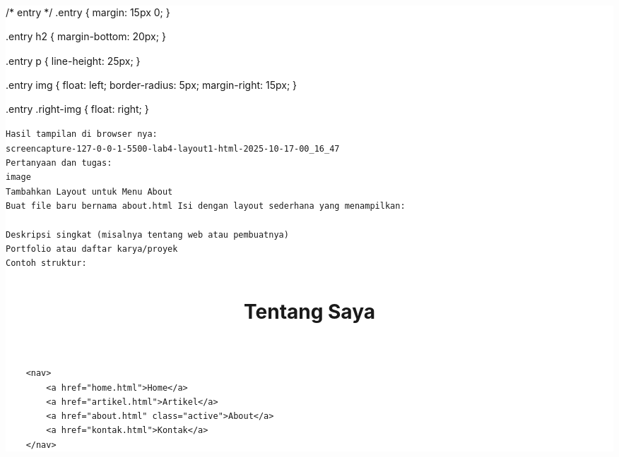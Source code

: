 /* entry */
.entry {
    margin: 15px 0;
}

.entry h2 {
    margin-bottom: 20px;
}

.entry p {
    line-height: 25px;
}

.entry img {
    float: left;
    border-radius: 5px;
    margin-right: 15px;
}

.entry .right-img {
    float: right;
}
```
Hasil tampilan di browser nya:
screencapture-127-0-0-1-5500-lab4-layout1-html-2025-10-17-00_16_47
Pertanyaan dan tugas:
image
Tambahkan Layout untuk Menu About
Buat file baru bernama about.html Isi dengan layout sederhana yang menampilkan:

Deskripsi singkat (misalnya tentang web atau pembuatnya)
Portfolio atau daftar karya/proyek
Contoh struktur:
```
<!DOCTYPE html>
<html lang="en">
<head>
    <meta charset="UTF-8">
    <meta name="viewport" content="width=device-width, initial-scale=1.0">
    <title>About</title>
    <link rel="stylesheet" href="style.css">
</head>
<body>
    <div id="container">
        <header>
            <h1>Tentang Saya</h1>
        </header>

        <nav>
            <a href="home.html">Home</a>
            <a href="artikel.html">Artikel</a>
            <a href="about.html" class="active">About</a>
            <a href="kontak.html">Kontak</a>
        </nav>
